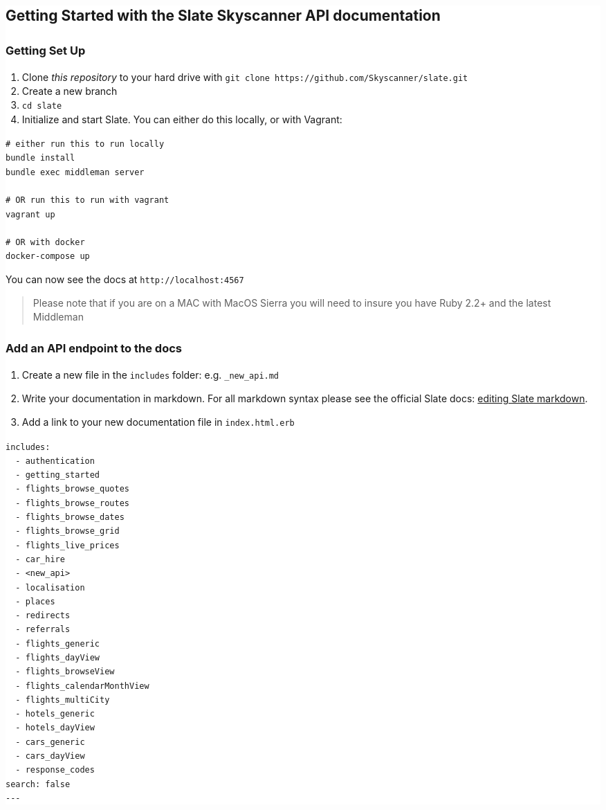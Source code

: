 Getting Started with the Slate Skyscanner API documentation
-----------------------------------------------------------

### Getting Set Up

1. Clone *this repository* to your hard drive with `git clone https://github.com/Skyscanner/slate.git`
2. Create a new branch
3. `cd slate`
4. Initialize and start Slate. You can either do this locally, or with Vagrant:

```shell
# either run this to run locally
bundle install
bundle exec middleman server

# OR run this to run with vagrant
vagrant up

# OR with docker
docker-compose up
```

You can now see the docs at ```http://localhost:4567```

> Please note that if you are on a MAC with MacOS Sierra you will need to insure you have Ruby 2.2+ and the latest Middleman


### Add an API endpoint to the docs

1. Create a new file in the ```includes``` folder: e.g. ```_new_api.md```

2. Write your documentation in markdown. For all markdown syntax please see the official Slate docs: [editing Slate markdown](https://github.com/lord/slate/wiki/Markdown-Syntax).

3. Add a link to your new documentation file in ```index.html.erb```

```
includes:
  - authentication
  - getting_started
  - flights_browse_quotes
  - flights_browse_routes
  - flights_browse_dates
  - flights_browse_grid
  - flights_live_prices
  - car_hire
  - <new_api>
  - localisation
  - places
  - redirects
  - referrals
  - flights_generic
  - flights_dayView
  - flights_browseView
  - flights_calendarMonthView
  - flights_multiCity
  - hotels_generic
  - hotels_dayView
  - cars_generic
  - cars_dayView
  - response_codes
search: false
---
```
